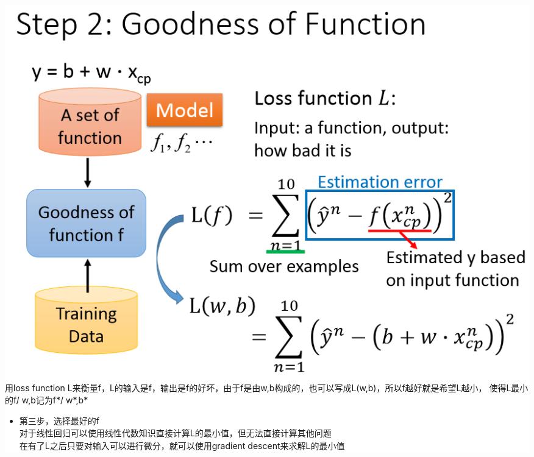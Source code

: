 ![](/img/lhy_ml/6.png)  
用loss function L来衡量f，L的输入是f，输出是f的好坏，由于f是由w,b构成的，也可以写成L(w,b)，所以f越好就是希望L越小，
使得L最小的f/ w,b记为f*/ w*,b*  

* 第三步，选择最好的f  
对于线性回归可以使用线性代数知识直接计算L的最小值，但无法直接计算其他问题    
在有了L之后只要对输入可以进行微分，就可以使用gradient descent来求解L的最小值  